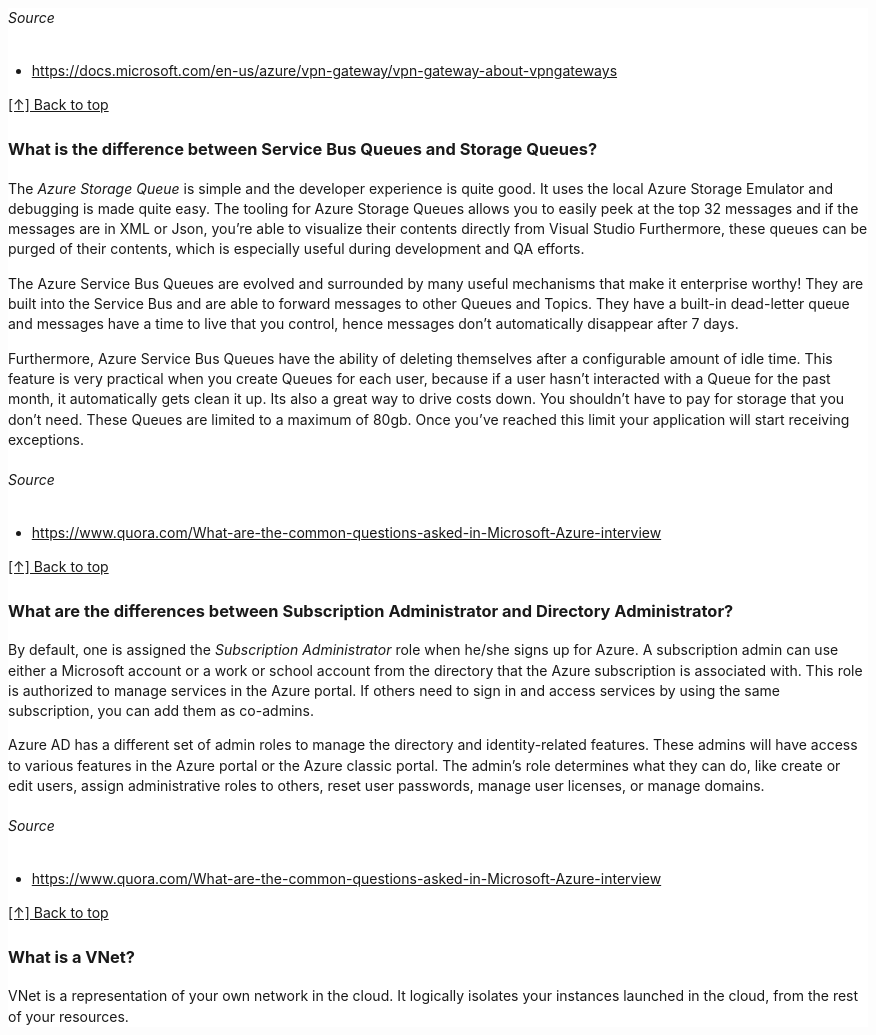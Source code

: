 ###### Source

* https://docs.microsoft.com/en-us/azure/vpn-gateway/vpn-gateway-about-vpngateways

[[↑] Back to top](#Azure)
### What is the difference between Service Bus Queues and Storage Queues?

The *Azure Storage Queue* is simple and the developer experience is quite good. It uses the local Azure Storage Emulator and debugging is made quite easy. The tooling for Azure Storage Queues allows you to easily peek at the top 32 messages and if the messages are in XML or Json, you’re able to visualize their contents directly from Visual Studio Furthermore, these queues can be purged of their contents, which is especially useful during development and QA efforts.

The Azure Service Bus Queues are evolved and surrounded by many useful mechanisms that make it enterprise worthy! They are built into the Service Bus and are able to forward messages to other Queues and Topics. They have a built-in dead-letter queue and messages have a time to live that you control, hence messages don’t automatically disappear after 7 days.

Furthermore, Azure Service Bus Queues have the ability of deleting themselves after a configurable amount of idle time. This feature is very practical when you create Queues for each user, because if a user hasn’t interacted with a Queue for the past month, it automatically gets clean it up. Its also a great way to drive costs down. You shouldn’t have to pay for storage that you don’t need. These Queues are limited to a maximum of 80gb. Once you’ve reached this limit your application will start receiving exceptions.

###### Source

* https://www.quora.com/What-are-the-common-questions-asked-in-Microsoft-Azure-interview

[[↑] Back to top](#Azure)
### What are the differences between Subscription Administrator and Directory Administrator?

By default, one is assigned the *Subscription Administrator* role when he/she signs up for Azure. A subscription admin can use either a Microsoft account or a work or school account from the directory that the Azure subscription is associated with. This role is authorized to manage services in the Azure portal. If others need to sign in and access services by using the same subscription, you can add them as co-admins.

Azure AD has a different set of admin roles to manage the directory and identity-related features. These admins will have access to various features in the Azure portal or the Azure classic portal. The admin’s role determines what they can do, like create or edit users, assign administrative roles to others, reset user passwords, manage user licenses, or manage domains.

###### Source

* https://www.quora.com/What-are-the-common-questions-asked-in-Microsoft-Azure-interview

[[↑] Back to top](#Azure)
### What is a VNet?

VNet is a representation of your own network in the cloud. It logically isolates your instances launched in the cloud, from the rest of your resources.
